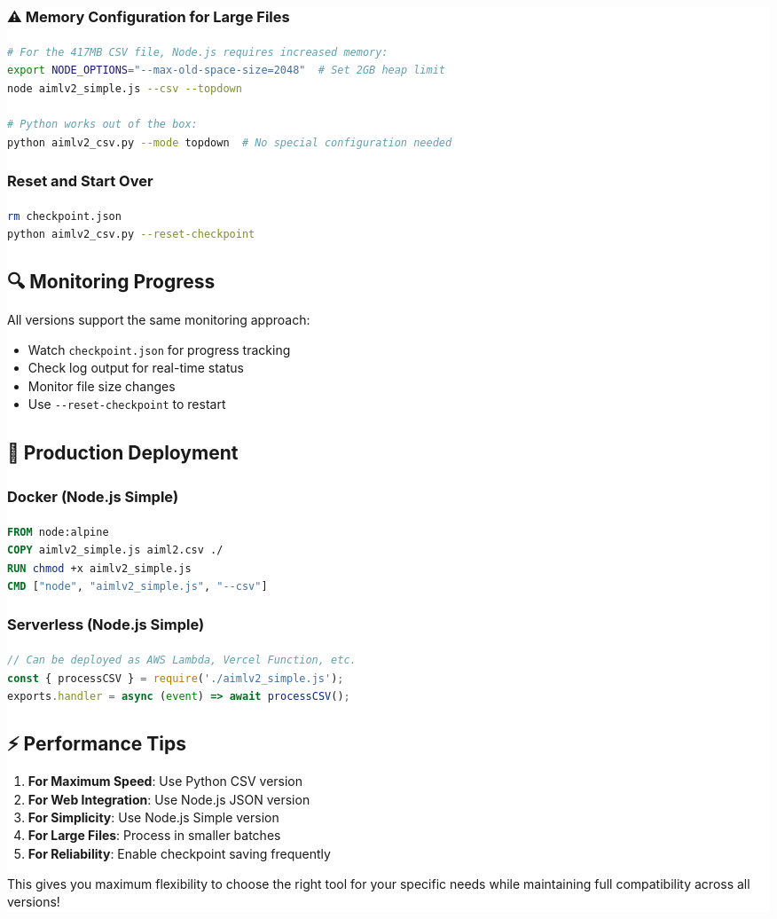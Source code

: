 
### ⚠️ Memory Configuration for Large Files
```bash
# For the 417MB CSV file, Node.js requires increased memory:
export NODE_OPTIONS="--max-old-space-size=2048"  # Set 2GB heap limit
node aimlv2_simple.js --csv --topdown

# Python works out of the box:
python aimlv2_csv.py --mode topdown  # No special configuration needed
```

### Reset and Start Over
```bash
rm checkpoint.json
python aimlv2_csv.py --reset-checkpoint
```

## 🔍 Monitoring Progress

All versions support the same monitoring approach:
- Watch `checkpoint.json` for progress tracking
- Check log output for real-time status
- Monitor file size changes
- Use `--reset-checkpoint` to restart

## 🚀 Production Deployment

### Docker (Node.js Simple)
```dockerfile
FROM node:alpine
COPY aimlv2_simple.js aiml2.csv ./
RUN chmod +x aimlv2_simple.js
CMD ["node", "aimlv2_simple.js", "--csv"]
```

### Serverless (Node.js Simple)
```javascript
// Can be deployed as AWS Lambda, Vercel Function, etc.
const { processCSV } = require('./aimlv2_simple.js');
exports.handler = async (event) => await processCSV();
```

## ⚡ Performance Tips

1. **For Maximum Speed**: Use Python CSV version
2. **For Web Integration**: Use Node.js JSON version  
3. **For Simplicity**: Use Node.js Simple version
4. **For Large Files**: Process in smaller batches
5. **For Reliability**: Enable checkpoint saving frequently

This gives you maximum flexibility to choose the right tool for your specific needs while maintaining full compatibility across all versions!